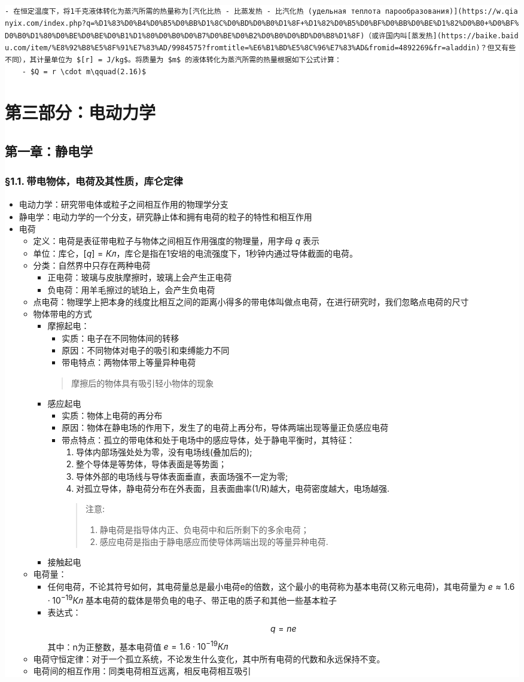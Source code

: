     - 在恒定温度下，将1千克液体转化为蒸汽所需的热量称为[汽化比热 - 比蒸发热 - 比汽化热 (удельная теплота парообразования)](https://w.qianyix.com/index.php?q=%D1%83%D0%B4%D0%B5%D0%BB%D1%8C%D0%BD%D0%B0%D1%8F+%D1%82%D0%B5%D0%BF%D0%BB%D0%BE%D1%82%D0%B0+%D0%BF%D0%B0%D1%80%D0%BE%D0%BE%D0%B1%D1%80%D0%B0%D0%B7%D0%BE%D0%B2%D0%B0%D0%BD%D0%B8%D1%8F)（或许国内叫[蒸发热](https://baike.baidu.com/item/%E8%92%B8%E5%8F%91%E7%83%AD/9984575?fromtitle=%E6%B1%BD%E5%8C%96%E7%83%AD&fromid=4892269&fr=aladdin)？但又有些不同），其计量单位为 $[r] = J/kg$。将质量为 $m$ 的液体转化为蒸汽所需的热量根据如下公式计算：
        - $Q = r \cdot m\qquad(2.16)$

# 第三部分：电动力学

## 第一章：静电学

### §1.1. 带电物体，电荷及其性质，库仑定律
- 电动力学：研究带电体或粒子之间相互作用的物理学分支
- 静电学：电动力学的一个分支，研究静止体和拥有电荷的粒子的特性和相互作用
- 电荷
    - 定义：电荷是表征带电粒子与物体之间相互作用强度的物理量，用字母 $q$ 表示
    - 单位：库仑，$[q]=Кл$，库仑是指在1安培的电流强度下，1秒钟内通过导体截面的电荷。
    - 分类：自然界中只存在两种电荷
        - 正电荷：玻璃与皮肤摩擦时，玻璃上会产生正电荷
        - 负电荷：用羊毛擦过的琥珀上，会产生负电荷
    - 点电荷：物理学上把本身的线度比相互之间的距离小得多的带电体叫做点电荷，在进行研究时，我们忽略点电荷的尺寸
    - 物体带电的方式
        - 摩擦起电：
            - 实质：电子在不同物体间的转移
            - 原因：不同物体对电子的吸引和束缚能力不同
            - 带电特点：两物体带上等量异种电荷
            > 摩擦后的物体具有吸引轻小物体的现象
        - 感应起电
            - 实质：物体上电荷的再分布
            - 原因：物体在静电场的作用下，发生了的电荷上再分布，导体两端出现等量正负感应电荷
            - 带点特点：孤立的带电体和处于电场中的感应导体，处于静电平衡时，其特征：
                1. 导体内部场强处处为零，没有电场线(叠加后的);
                2. 整个导体是等势体，导体表面是等势面；
                3. 导体外部的电场线与导体表面垂直，表面场强不一定为零;
                4. 对孤立导体，静电荷分布在外表面，且表面曲率(1/R)越大，电荷密度越大，电场越强.
                >注意: 
                >1. 静电荷是指导体内正、负电荷中和后所剩下的多余电荷；
                >2. 感应电荷是指由于静电感应而使导体两端出现的等量异种电荷.
        - 接触起电
    - 电荷量：
        - 任何电荷，不论其符号如何，其电荷量总是最小电荷e的倍数，这个最小的电荷称为基本电荷(又称元电荷)，其电荷量为 $e\approx1.6\cdot10^{-19} Кл$ 基本电荷的载体是带负电的电子、带正电的质子和其他一些基本粒子
        - 表达式：
            $$q=ne$$
            其中：n为正整数，基本电荷值 $e=1.6\cdot10^{-19} Кл$
    - 电荷守恒定律：对于一个孤立系统，不论发生什么变化，其中所有电荷的代数和永远保持不变。
    - 电荷间的相互作用：同类电荷相互远离，相反电荷相互吸引
    